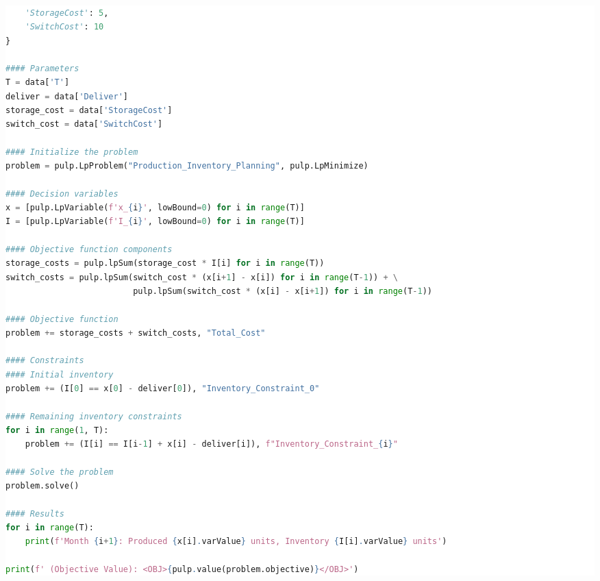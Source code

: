 ```python
    'StorageCost': 5,
    'SwitchCost': 10
}

#### Parameters
T = data['T']
deliver = data['Deliver']
storage_cost = data['StorageCost']
switch_cost = data['SwitchCost']

#### Initialize the problem
problem = pulp.LpProblem("Production_Inventory_Planning", pulp.LpMinimize)

#### Decision variables
x = [pulp.LpVariable(f'x_{i}', lowBound=0) for i in range(T)]
I = [pulp.LpVariable(f'I_{i}', lowBound=0) for i in range(T)]

#### Objective function components
storage_costs = pulp.lpSum(storage_cost * I[i] for i in range(T))
switch_costs = pulp.lpSum(switch_cost * (x[i+1] - x[i]) for i in range(T-1)) + \
                          pulp.lpSum(switch_cost * (x[i] - x[i+1]) for i in range(T-1))

#### Objective function
problem += storage_costs + switch_costs, "Total_Cost"

#### Constraints
#### Initial inventory
problem += (I[0] == x[0] - deliver[0]), "Inventory_Constraint_0"

#### Remaining inventory constraints
for i in range(1, T):
    problem += (I[i] == I[i-1] + x[i] - deliver[i]), f"Inventory_Constraint_{i}"

#### Solve the problem
problem.solve()

#### Results
for i in range(T):
    print(f'Month {i+1}: Produced {x[i].varValue} units, Inventory {I[i].varValue} units')

print(f' (Objective Value): <OBJ>{pulp.value(problem.objective)}</OBJ>')
```

